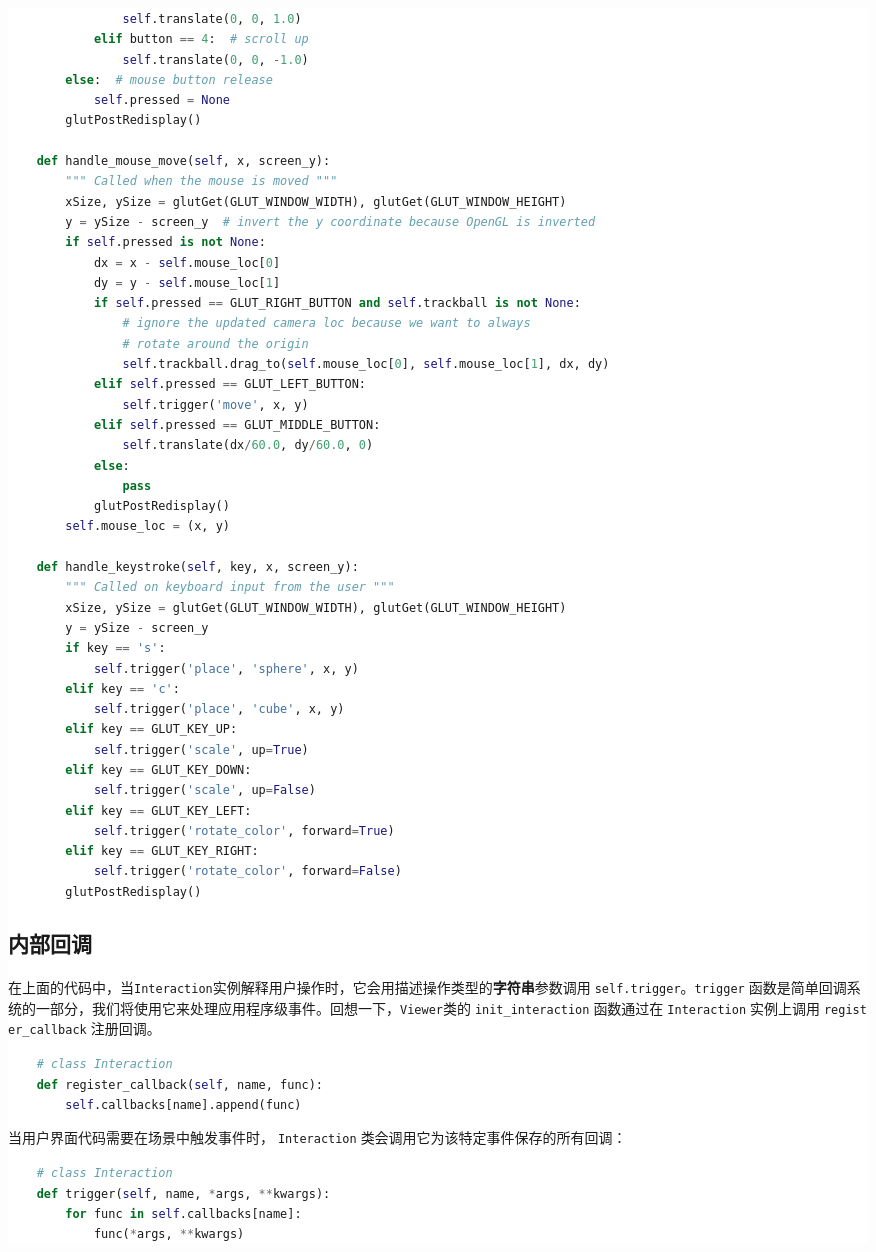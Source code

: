 ```python
                self.translate(0, 0, 1.0)
            elif button == 4:  # scroll up
                self.translate(0, 0, -1.0)
        else:  # mouse button release
            self.pressed = None
        glutPostRedisplay()

    def handle_mouse_move(self, x, screen_y):
        """ Called when the mouse is moved """
        xSize, ySize = glutGet(GLUT_WINDOW_WIDTH), glutGet(GLUT_WINDOW_HEIGHT)
        y = ySize - screen_y  # invert the y coordinate because OpenGL is inverted
        if self.pressed is not None:
            dx = x - self.mouse_loc[0]
            dy = y - self.mouse_loc[1]
            if self.pressed == GLUT_RIGHT_BUTTON and self.trackball is not None:
                # ignore the updated camera loc because we want to always
                # rotate around the origin
                self.trackball.drag_to(self.mouse_loc[0], self.mouse_loc[1], dx, dy)
            elif self.pressed == GLUT_LEFT_BUTTON:
                self.trigger('move', x, y)
            elif self.pressed == GLUT_MIDDLE_BUTTON:
                self.translate(dx/60.0, dy/60.0, 0)
            else:
                pass
            glutPostRedisplay()
        self.mouse_loc = (x, y)

    def handle_keystroke(self, key, x, screen_y):
        """ Called on keyboard input from the user """
        xSize, ySize = glutGet(GLUT_WINDOW_WIDTH), glutGet(GLUT_WINDOW_HEIGHT)
        y = ySize - screen_y
        if key == 's':
            self.trigger('place', 'sphere', x, y)
        elif key == 'c':
            self.trigger('place', 'cube', x, y)
        elif key == GLUT_KEY_UP:
            self.trigger('scale', up=True)
        elif key == GLUT_KEY_DOWN:
            self.trigger('scale', up=False)
        elif key == GLUT_KEY_LEFT:
            self.trigger('rotate_color', forward=True)
        elif key == GLUT_KEY_RIGHT:
            self.trigger('rotate_color', forward=False)
        glutPostRedisplay()
```
## 内部回调
在上面的代码中，当`Interaction`实例解释用户操作时，它会用描述操作类型的**字符串**参数调用 `self.trigger`。`trigger` 函数是简单回调系统的一部分，我们将使用它来处理应用程序级事件。回想一下，`Viewer`类的 `init_interaction` 函数通过在 `Interaction` 实例上调用 `register_callback` 注册回调。
```python
 	# class Interaction
    def register_callback(self, name, func):
        self.callbacks[name].append(func)
```
当用户界面代码需要在场景中触发事件时， `Interaction` 类会调用它为该特定事件保存的所有回调：
```python
	# class Interaction
    def trigger(self, name, *args, **kwargs):
        for func in self.callbacks[name]:
            func(*args, **kwargs)
```
